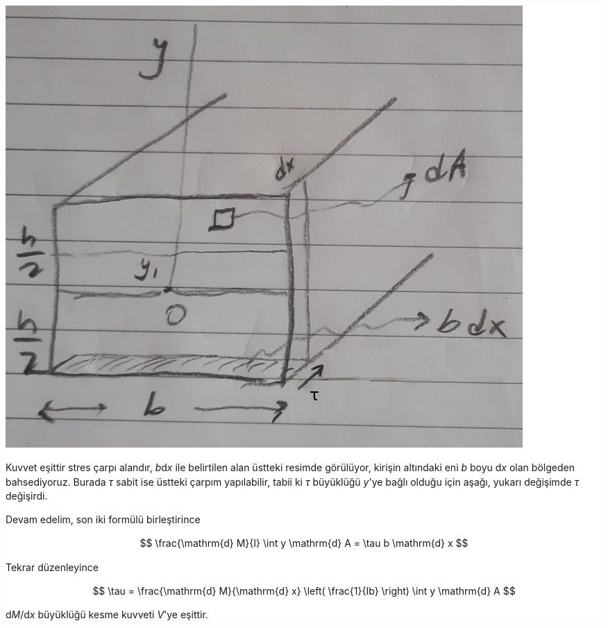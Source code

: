 ![](phy_020_strs_02_05.jpg)

Kuvvet eşittir stres çarpı alandır, $b \mathrm{d} x$ ile belirtilen alan üstteki
resimde görülüyor, kirişin altındaki eni $b$ boyu $\mathrm{d} x$ olan bölgeden
bahsediyoruz. Burada $\tau$ sabit ise üstteki çarpım yapılabilir, tabii ki
$\tau$ büyüklüğü $y$'ye bağlı olduğu için aşağı, yukarı değişimde $\tau$
değişirdi.

Devam edelim, son iki formülü birleştirince

$$
\frac{\mathrm{d} M}{I} \int y \mathrm{d} A = \tau b \mathrm{d} x
$$

Tekrar düzenleyince

$$
\tau = \frac{\mathrm{d} M}{\mathrm{d} x} \left( \frac{1}{Ib}  \right) \int y \mathrm{d} A
$$

$\mathrm{d} M / \mathrm{d} x$ büyüklüğü kesme kuvveti $V$'ye eşittir. 
